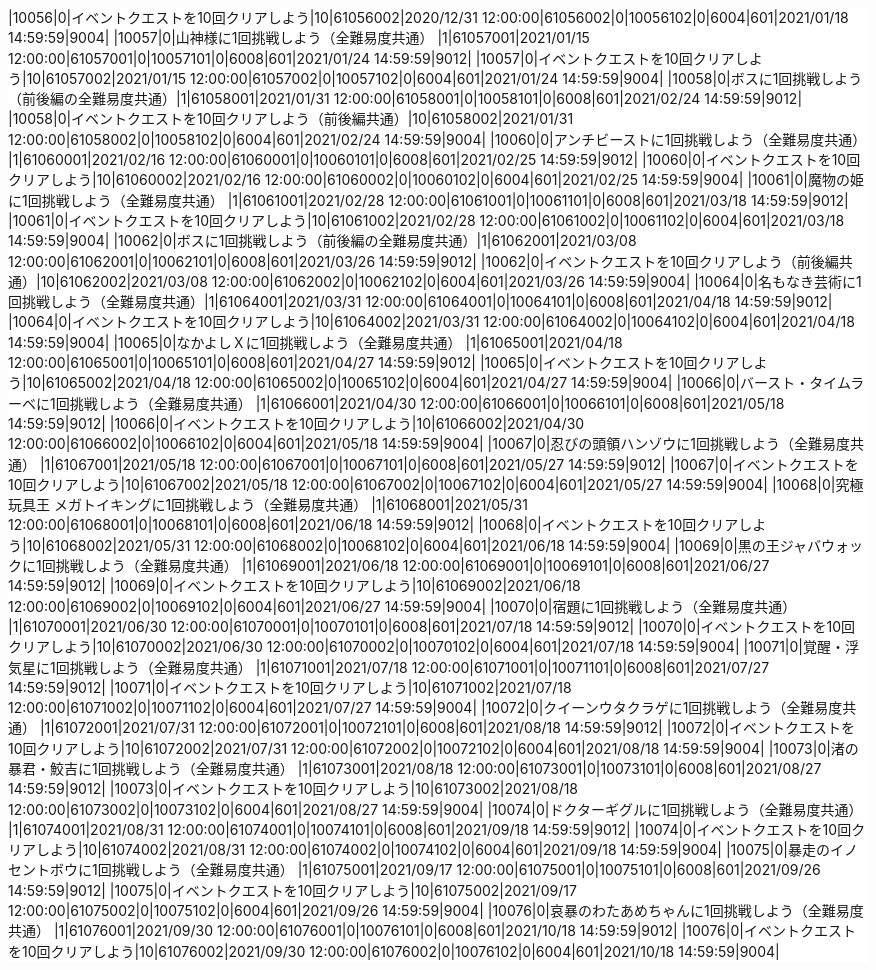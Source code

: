 |10056|0|イベントクエストを10回クリアしよう|10|61056002|2020/12/31 12:00:00|61056002|0|10056102|0|6004|601|2021/01/18 14:59:59|9004|
|10057|0|山神様に1回挑戦しよう（全難易度共通） |1|61057001|2021/01/15 12:00:00|61057001|0|10057101|0|6008|601|2021/01/24 14:59:59|9012|
|10057|0|イベントクエストを10回クリアしよう|10|61057002|2021/01/15 12:00:00|61057002|0|10057102|0|6004|601|2021/01/24 14:59:59|9004|
|10058|0|ボスに1回挑戦しよう（前後編の全難易度共通）|1|61058001|2021/01/31 12:00:00|61058001|0|10058101|0|6008|601|2021/02/24 14:59:59|9012|
|10058|0|イベントクエストを10回クリアしよう（前後編共通）|10|61058002|2021/01/31 12:00:00|61058002|0|10058102|0|6004|601|2021/02/24 14:59:59|9004|
|10060|0|アンチビーストに1回挑戦しよう（全難易度共通） |1|61060001|2021/02/16 12:00:00|61060001|0|10060101|0|6008|601|2021/02/25 14:59:59|9012|
|10060|0|イベントクエストを10回クリアしよう|10|61060002|2021/02/16 12:00:00|61060002|0|10060102|0|6004|601|2021/02/25 14:59:59|9004|
|10061|0|魔物の姫に1回挑戦しよう（全難易度共通） |1|61061001|2021/02/28 12:00:00|61061001|0|10061101|0|6008|601|2021/03/18 14:59:59|9012|
|10061|0|イベントクエストを10回クリアしよう|10|61061002|2021/02/28 12:00:00|61061002|0|10061102|0|6004|601|2021/03/18 14:59:59|9004|
|10062|0|ボスに1回挑戦しよう（前後編の全難易度共通）|1|61062001|2021/03/08 12:00:00|61062001|0|10062101|0|6008|601|2021/03/26 14:59:59|9012|
|10062|0|イベントクエストを10回クリアしよう（前後編共通）|10|61062002|2021/03/08 12:00:00|61062002|0|10062102|0|6004|601|2021/03/26 14:59:59|9004|
|10064|0|名もなき芸術に1回挑戦しよう（全難易度共通）|1|61064001|2021/03/31 12:00:00|61064001|0|10064101|0|6008|601|2021/04/18 14:59:59|9012|
|10064|0|イベントクエストを10回クリアしよう|10|61064002|2021/03/31 12:00:00|61064002|0|10064102|0|6004|601|2021/04/18 14:59:59|9004|
|10065|0|なかよしＸに1回挑戦しよう（全難易度共通） |1|61065001|2021/04/18 12:00:00|61065001|0|10065101|0|6008|601|2021/04/27 14:59:59|9012|
|10065|0|イベントクエストを10回クリアしよう|10|61065002|2021/04/18 12:00:00|61065002|0|10065102|0|6004|601|2021/04/27 14:59:59|9004|
|10066|0|バースト・タイムラーベに1回挑戦しよう（全難易度共通） |1|61066001|2021/04/30 12:00:00|61066001|0|10066101|0|6008|601|2021/05/18 14:59:59|9012|
|10066|0|イベントクエストを10回クリアしよう|10|61066002|2021/04/30 12:00:00|61066002|0|10066102|0|6004|601|2021/05/18 14:59:59|9004|
|10067|0|忍びの頭領ハンゾウに1回挑戦しよう（全難易度共通） |1|61067001|2021/05/18 12:00:00|61067001|0|10067101|0|6008|601|2021/05/27 14:59:59|9012|
|10067|0|イベントクエストを10回クリアしよう|10|61067002|2021/05/18 12:00:00|61067002|0|10067102|0|6004|601|2021/05/27 14:59:59|9004|
|10068|0|究極玩具王 メガトイキングに1回挑戦しよう（全難易度共通） |1|61068001|2021/05/31 12:00:00|61068001|0|10068101|0|6008|601|2021/06/18 14:59:59|9012|
|10068|0|イベントクエストを10回クリアしよう|10|61068002|2021/05/31 12:00:00|61068002|0|10068102|0|6004|601|2021/06/18 14:59:59|9004|
|10069|0|黒の王ジャバウォックに1回挑戦しよう（全難易度共通） |1|61069001|2021/06/18 12:00:00|61069001|0|10069101|0|6008|601|2021/06/27 14:59:59|9012|
|10069|0|イベントクエストを10回クリアしよう|10|61069002|2021/06/18 12:00:00|61069002|0|10069102|0|6004|601|2021/06/27 14:59:59|9004|
|10070|0|宿題に1回挑戦しよう（全難易度共通） |1|61070001|2021/06/30 12:00:00|61070001|0|10070101|0|6008|601|2021/07/18 14:59:59|9012|
|10070|0|イベントクエストを10回クリアしよう|10|61070002|2021/06/30 12:00:00|61070002|0|10070102|0|6004|601|2021/07/18 14:59:59|9004|
|10071|0|覚醒・浮気星に1回挑戦しよう（全難易度共通） |1|61071001|2021/07/18 12:00:00|61071001|0|10071101|0|6008|601|2021/07/27 14:59:59|9012|
|10071|0|イベントクエストを10回クリアしよう|10|61071002|2021/07/18 12:00:00|61071002|0|10071102|0|6004|601|2021/07/27 14:59:59|9004|
|10072|0|クイーンウタクラゲに1回挑戦しよう（全難易度共通） |1|61072001|2021/07/31 12:00:00|61072001|0|10072101|0|6008|601|2021/08/18 14:59:59|9012|
|10072|0|イベントクエストを10回クリアしよう|10|61072002|2021/07/31 12:00:00|61072002|0|10072102|0|6004|601|2021/08/18 14:59:59|9004|
|10073|0|渚の暴君・鮫吉に1回挑戦しよう（全難易度共通） |1|61073001|2021/08/18 12:00:00|61073001|0|10073101|0|6008|601|2021/08/27 14:59:59|9012|
|10073|0|イベントクエストを10回クリアしよう|10|61073002|2021/08/18 12:00:00|61073002|0|10073102|0|6004|601|2021/08/27 14:59:59|9004|
|10074|0|ドクターギグルに1回挑戦しよう（全難易度共通） |1|61074001|2021/08/31 12:00:00|61074001|0|10074101|0|6008|601|2021/09/18 14:59:59|9012|
|10074|0|イベントクエストを10回クリアしよう|10|61074002|2021/08/31 12:00:00|61074002|0|10074102|0|6004|601|2021/09/18 14:59:59|9004|
|10075|0|暴走のイノセントボウに1回挑戦しよう（全難易度共通） |1|61075001|2021/09/17 12:00:00|61075001|0|10075101|0|6008|601|2021/09/26 14:59:59|9012|
|10075|0|イベントクエストを10回クリアしよう|10|61075002|2021/09/17 12:00:00|61075002|0|10075102|0|6004|601|2021/09/26 14:59:59|9004|
|10076|0|哀暴のわたあめちゃんに1回挑戦しよう（全難易度共通） |1|61076001|2021/09/30 12:00:00|61076001|0|10076101|0|6008|601|2021/10/18 14:59:59|9012|
|10076|0|イベントクエストを10回クリアしよう|10|61076002|2021/09/30 12:00:00|61076002|0|10076102|0|6004|601|2021/10/18 14:59:59|9004|